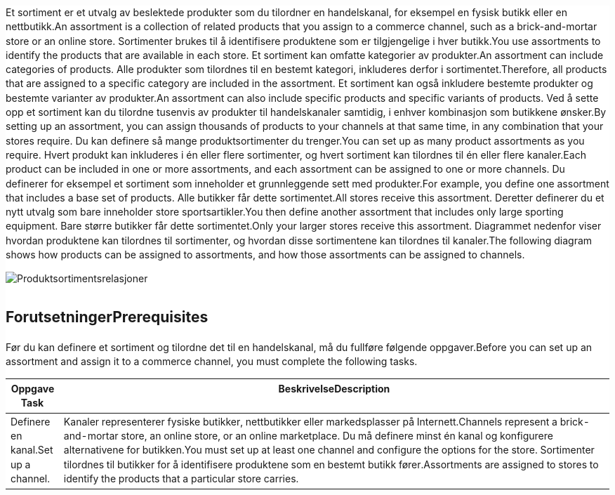 <span data-ttu-id="bc7c9-105">Et sortiment er et utvalg av beslektede produkter som du tilordner en handelskanal, for eksempel en fysisk butikk eller en nettbutikk.</span><span class="sxs-lookup"><span data-stu-id="bc7c9-105">An assortment is a collection of related products that you assign to a commerce channel, such as a brick-and-mortar store or an online store.</span></span> <span data-ttu-id="bc7c9-106">Sortimenter brukes til å identifisere produktene som er tilgjengelige i hver butikk.</span><span class="sxs-lookup"><span data-stu-id="bc7c9-106">You use assortments to identify the products that are available in each store.</span></span> <span data-ttu-id="bc7c9-107">Et sortiment kan omfatte kategorier av produkter.</span><span class="sxs-lookup"><span data-stu-id="bc7c9-107">An assortment can include categories of products.</span></span> <span data-ttu-id="bc7c9-108">Alle produkter som tilordnes til en bestemt kategori, inkluderes derfor i sortimentet.</span><span class="sxs-lookup"><span data-stu-id="bc7c9-108">Therefore, all products that are assigned to a specific category are included in the assortment.</span></span> <span data-ttu-id="bc7c9-109">Et sortiment kan også inkludere bestemte produkter og bestemte varianter av produkter.</span><span class="sxs-lookup"><span data-stu-id="bc7c9-109">An assortment can also include specific products and specific variants of products.</span></span> <span data-ttu-id="bc7c9-110">Ved å sette opp et sortiment kan du tilordne tusenvis av produkter til handelskanaler samtidig, i enhver kombinasjon som butikkene ønsker.</span><span class="sxs-lookup"><span data-stu-id="bc7c9-110">By setting up an assortment, you can assign thousands of products to your channels at that same time, in any combination that your stores require.</span></span> <span data-ttu-id="bc7c9-111">Du kan definere så mange produktsortimenter du trenger.</span><span class="sxs-lookup"><span data-stu-id="bc7c9-111">You can set up as many product assortments as you require.</span></span> <span data-ttu-id="bc7c9-112">Hvert produkt kan inkluderes i én eller flere sortimenter, og hvert sortiment kan tilordnes til én eller flere kanaler.</span><span class="sxs-lookup"><span data-stu-id="bc7c9-112">Each product can be included in one or more assortments, and each assortment can be assigned to one or more channels.</span></span> <span data-ttu-id="bc7c9-113">Du definerer for eksempel et sortiment som inneholder et grunnleggende sett med produkter.</span><span class="sxs-lookup"><span data-stu-id="bc7c9-113">For example, you define one assortment that includes a base set of products.</span></span> <span data-ttu-id="bc7c9-114">Alle butikker får dette sortimentet.</span><span class="sxs-lookup"><span data-stu-id="bc7c9-114">All stores receive this assortment.</span></span> <span data-ttu-id="bc7c9-115">Deretter definerer du et nytt utvalg som bare inneholder store sportsartikler.</span><span class="sxs-lookup"><span data-stu-id="bc7c9-115">You then define another assortment that includes only large sporting equipment.</span></span> <span data-ttu-id="bc7c9-116">Bare større butikker får dette sortimentet.</span><span class="sxs-lookup"><span data-stu-id="bc7c9-116">Only your larger stores receive this assortment.</span></span> <span data-ttu-id="bc7c9-117">Diagrammet nedenfor viser hvordan produktene kan tilordnes til sortimenter, og hvordan disse sortimentene kan tilordnes til kanaler.</span><span class="sxs-lookup"><span data-stu-id="bc7c9-117">The following diagram shows how products can be assigned to assortments, and how those assortments can be assigned to channels.</span></span>

![Produktsortimentsrelasjoner](./media/assortments_relationship.gif)

## <a name="prerequisites"></a><span data-ttu-id="bc7c9-119">Forutsetninger</span><span class="sxs-lookup"><span data-stu-id="bc7c9-119">Prerequisites</span></span>

<span data-ttu-id="bc7c9-120">Før du kan definere et sortiment og tilordne det til en handelskanal, må du fullføre følgende oppgaver.</span><span class="sxs-lookup"><span data-stu-id="bc7c9-120">Before you can set up an assortment and assign it to a commerce channel, you must complete the following tasks.</span></span>

| <span data-ttu-id="bc7c9-121">Oppgave</span><span class="sxs-lookup"><span data-stu-id="bc7c9-121">Task</span></span>                              | <span data-ttu-id="bc7c9-122">Beskrivelse</span><span class="sxs-lookup"><span data-stu-id="bc7c9-122">Description</span></span> |
|-----------------------------------|-------------|
| <span data-ttu-id="bc7c9-123">Definere en kanal.</span><span class="sxs-lookup"><span data-stu-id="bc7c9-123">Set up a channel.</span></span>          | <span data-ttu-id="bc7c9-124">Kanaler representerer fysiske butikker, nettbutikker eller markedsplasser på Internett.</span><span class="sxs-lookup"><span data-stu-id="bc7c9-124">Channels represent a brick-and-mortar store, an online store, or an online marketplace.</span></span> <span data-ttu-id="bc7c9-125">Du må definere minst én kanal og konfigurere alternativene for butikken.</span><span class="sxs-lookup"><span data-stu-id="bc7c9-125">You must set up at least one channel and configure the options for the store.</span></span> <span data-ttu-id="bc7c9-126">Sortimenter tilordnes til butikker for å identifisere produktene som en bestemt butikk fører.</span><span class="sxs-lookup"><span data-stu-id="bc7c9-126">Assortments are assigned to stores to identify the products that a particular store carries.</span></span> |
